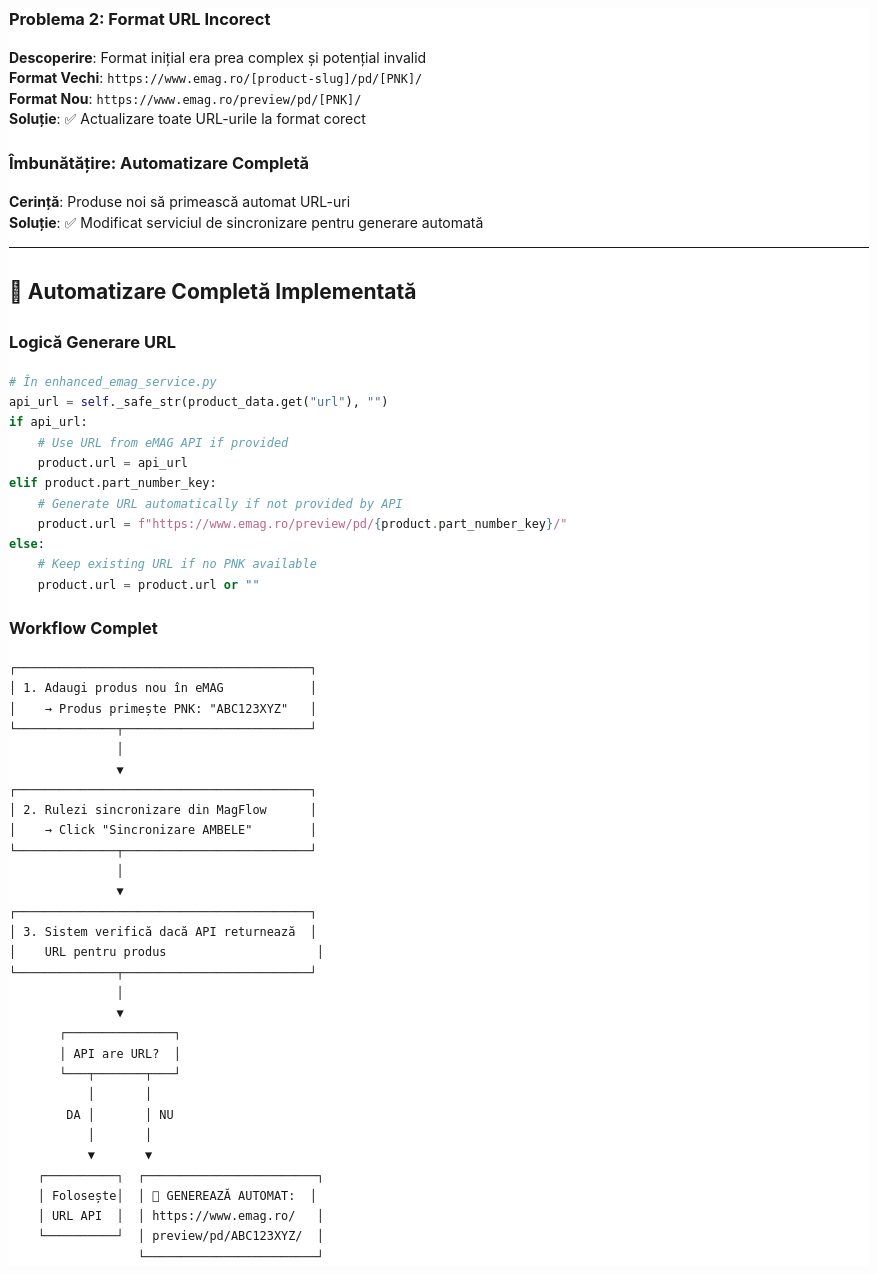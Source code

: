 ### Problema 2: Format URL Incorect
**Descoperire**: Format inițial era prea complex și potențial invalid  
**Format Vechi**: `https://www.emag.ro/[product-slug]/pd/[PNK]/`  
**Format Nou**: `https://www.emag.ro/preview/pd/[PNK]/`  
**Soluție**: ✅ Actualizare toate URL-urile la format corect

### Îmbunătățire: Automatizare Completă
**Cerință**: Produse noi să primească automat URL-uri  
**Soluție**: ✅ Modificat serviciul de sincronizare pentru generare automată

---

## 🤖 Automatizare Completă Implementată

### Logică Generare URL

```python
# În enhanced_emag_service.py
api_url = self._safe_str(product_data.get("url"), "")
if api_url:
    # Use URL from eMAG API if provided
    product.url = api_url
elif product.part_number_key:
    # Generate URL automatically if not provided by API
    product.url = f"https://www.emag.ro/preview/pd/{product.part_number_key}/"
else:
    # Keep existing URL if no PNK available
    product.url = product.url or ""
```

### Workflow Complet

```
┌─────────────────────────────────────────┐
│ 1. Adaugi produs nou în eMAG            │
│    → Produs primește PNK: "ABC123XYZ"   │
└──────────────┬──────────────────────────┘
               │
               ▼
┌─────────────────────────────────────────┐
│ 2. Rulezi sincronizare din MagFlow      │
│    → Click "Sincronizare AMBELE"        │
└──────────────┬──────────────────────────┘
               │
               ▼
┌─────────────────────────────────────────┐
│ 3. Sistem verifică dacă API returnează  │
│    URL pentru produs                     │
└──────────────┬──────────────────────────┘
               │
               ▼
       ┌───────────────┐
       │ API are URL?  │
       └───┬───────┬───┘
           │       │
        DA │       │ NU
           │       │
           ▼       ▼
    ┌──────────┐  ┌────────────────────────┐
    │ Folosește│  │ 🤖 GENEREAZĂ AUTOMAT:  │
    │ URL API  │  │ https://www.emag.ro/   │
    └──────────┘  │ preview/pd/ABC123XYZ/  │
                  └────────────────────────┘
```